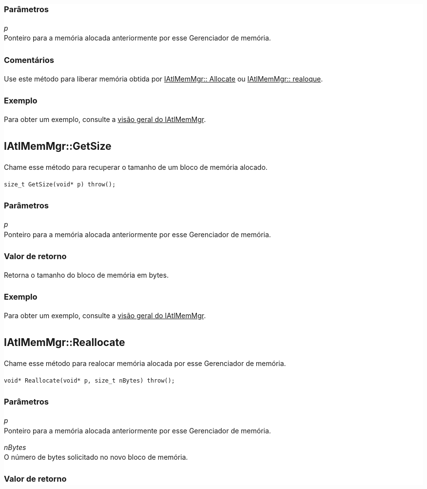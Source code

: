 ### <a name="parameters"></a>Parâmetros

*p*<br/>
Ponteiro para a memória alocada anteriormente por esse Gerenciador de memória.

### <a name="remarks"></a>Comentários

Use este método para liberar memória obtida por [IAtlMemMgr:: Allocate](#allocate) ou [IAtlMemMgr:: realoque](#reallocate).

### <a name="example"></a>Exemplo

Para obter um exemplo, consulte a [visão geral do IAtlMemMgr](../../atl/reference/iatlmemmgr-class.md).

##  <a name="getsize"></a>  IAtlMemMgr::GetSize

Chame esse método para recuperar o tamanho de um bloco de memória alocado.

```
size_t GetSize(void* p) throw();
```

### <a name="parameters"></a>Parâmetros

*p*<br/>
Ponteiro para a memória alocada anteriormente por esse Gerenciador de memória.

### <a name="return-value"></a>Valor de retorno

Retorna o tamanho do bloco de memória em bytes.

### <a name="example"></a>Exemplo

Para obter um exemplo, consulte a [visão geral do IAtlMemMgr](../../atl/reference/iatlmemmgr-class.md).

##  <a name="reallocate"></a>  IAtlMemMgr::Reallocate

Chame esse método para realocar memória alocada por esse Gerenciador de memória.

```
void* Reallocate(void* p, size_t nBytes) throw();
```

### <a name="parameters"></a>Parâmetros

*p*<br/>
Ponteiro para a memória alocada anteriormente por esse Gerenciador de memória.

*nBytes*<br/>
O número de bytes solicitado no novo bloco de memória.

### <a name="return-value"></a>Valor de retorno
